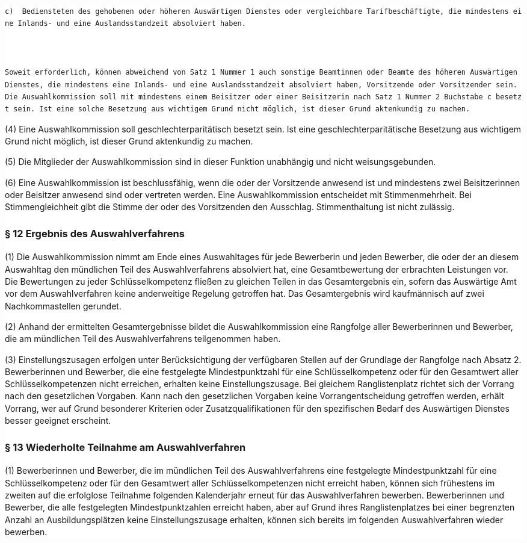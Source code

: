 
    c)  Bediensteten des gehobenen oder höheren Auswärtigen Dienstes oder vergleichbare Tarifbeschäftigte, die mindestens eine Inlands- und eine Auslandsstandzeit absolviert haben.



    Soweit erforderlich, können abweichend von Satz 1 Nummer 1 auch sonstige Beamtinnen oder Beamte des höheren Auswärtigen Dienstes, die mindestens eine Inlands- und eine Auslandsstandzeit absolviert haben, Vorsitzende oder Vorsitzender sein. Die Auswahlkommission soll mit mindestens einem Beisitzer oder einer Beisitzerin nach Satz 1 Nummer 2 Buchstabe c besetzt sein. Ist eine solche Besetzung aus wichtigem Grund nicht möglich, ist dieser Grund aktenkundig zu machen.




(4) Eine Auswahlkommission soll geschlechterparitätisch besetzt sein. Ist eine geschlechterparitätische Besetzung aus wichtigem Grund nicht möglich, ist dieser Grund aktenkundig zu machen.

(5) Die Mitglieder der Auswahlkommission sind in dieser Funktion unabhängig und nicht weisungsgebunden.

(6) Eine Auswahlkommission ist beschlussfähig, wenn die oder der Vorsitzende anwesend ist und mindestens zwei Beisitzerinnen oder Beisitzer anwesend sind oder vertreten werden. Eine Auswahlkommission entscheidet mit Stimmenmehrheit. Bei Stimmengleichheit gibt die Stimme der oder des Vorsitzenden den Ausschlag. Stimmenthaltung ist nicht zulässig.


### § 12 Ergebnis des Auswahlverfahrens

(1) Die Auswahlkommission nimmt am Ende eines Auswahltages für jede Bewerberin und jeden Bewerber, die oder der an diesem Auswahltag den mündlichen Teil des Auswahlverfahrens absolviert hat, eine Gesamtbewertung der erbrachten Leistungen vor. Die Bewertungen zu jeder Schlüsselkompetenz fließen zu gleichen Teilen in das Gesamtergebnis ein, sofern das Auswärtige Amt vor dem Auswahlverfahren keine anderweitige Regelung getroffen hat. Das Gesamtergebnis wird kaufmännisch auf zwei Nachkommastellen gerundet.

(2) Anhand der ermittelten Gesamtergebnisse bildet die Auswahlkommission eine Rangfolge aller Bewerberinnen und Bewerber, die am mündlichen Teil des Auswahlverfahrens teilgenommen haben.

(3) Einstellungszusagen erfolgen unter Berücksichtigung der verfügbaren Stellen auf der Grundlage der Rangfolge nach Absatz 2. Bewerberinnen und Bewerber, die eine festgelegte Mindestpunktzahl für eine Schlüsselkompetenz oder für den Gesamtwert aller Schlüsselkompetenzen nicht erreichen, erhalten keine Einstellungszusage. Bei gleichem Ranglistenplatz richtet sich der Vorrang nach den gesetzlichen Vorgaben. Kann nach den gesetzlichen Vorgaben keine Vorrangentscheidung getroffen werden, erhält Vorrang, wer auf Grund besonderer Kriterien oder Zusatzqualifikationen für den spezifischen Bedarf des Auswärtigen Dienstes besser geeignet erscheint.


### § 13 Wiederholte Teilnahme am Auswahlverfahren

(1) Bewerberinnen und Bewerber, die im mündlichen Teil des Auswahlverfahrens eine festgelegte Mindestpunktzahl für eine Schlüsselkompetenz oder für den Gesamtwert aller Schlüsselkompetenzen nicht erreicht haben, können sich frühestens im zweiten auf die erfolglose Teilnahme folgenden Kalenderjahr erneut für das Auswahlverfahren bewerben. Bewerberinnen und Bewerber, die alle festgelegten Mindestpunktzahlen erreicht haben, aber auf Grund ihres Ranglistenplatzes bei einer begrenzten Anzahl an Ausbildungsplätzen keine Einstellungszusage erhalten, können sich bereits im folgenden Auswahlverfahren wieder bewerben.
